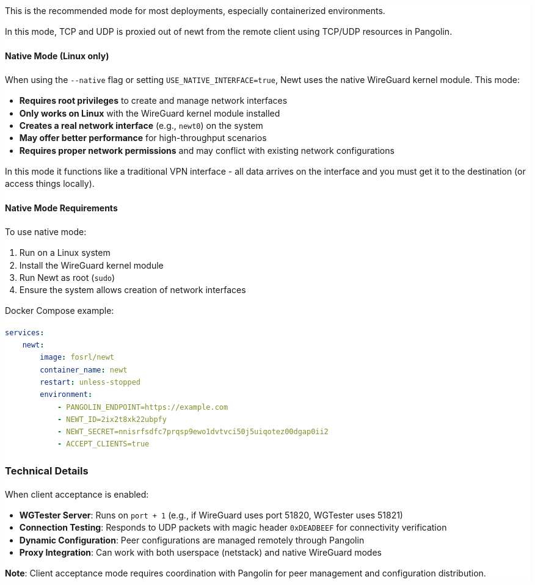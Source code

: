 This is the recommended mode for most deployments, especially containerized environments.

In this mode, TCP and UDP is proxied out of newt from the remote client using TCP/UDP resources in Pangolin.

#### Native Mode (Linux only)

When using the `--native` flag or setting `USE_NATIVE_INTERFACE=true`, Newt uses the native WireGuard kernel module. This mode:

-   **Requires root privileges** to create and manage network interfaces
-   **Only works on Linux** with the WireGuard kernel module installed
-   **Creates a real network interface** (e.g., `newt0`) on the system
-   **May offer better performance** for high-throughput scenarios
-   **Requires proper network permissions** and may conflict with existing network configurations

In this mode it functions like a traditional VPN interface - all data arrives on the interface and you must get it to the destination (or access things locally).

#### Native Mode Requirements

To use native mode:

1. Run on a Linux system
2. Install the WireGuard kernel module
3. Run Newt as root (`sudo`)
4. Ensure the system allows creation of network interfaces

Docker Compose example:

```yaml
services:
    newt:
        image: fosrl/newt
        container_name: newt
        restart: unless-stopped
        environment:
            - PANGOLIN_ENDPOINT=https://example.com
            - NEWT_ID=2ix2t8xk22ubpfy
            - NEWT_SECRET=nnisrfsdfc7prqsp9ewo1dvtvci50j5uiqotez00dgap0ii2
            - ACCEPT_CLIENTS=true
```

### Technical Details

When client acceptance is enabled:

-   **WGTester Server**: Runs on `port + 1` (e.g., if WireGuard uses port 51820, WGTester uses 51821)
-   **Connection Testing**: Responds to UDP packets with magic header `0xDEADBEEF` for connectivity verification
-   **Dynamic Configuration**: Peer configurations are managed remotely through Pangolin
-   **Proxy Integration**: Can work with both userspace (netstack) and native WireGuard modes

**Note**: Client acceptance mode requires coordination with Pangolin for peer management and configuration distribution.
